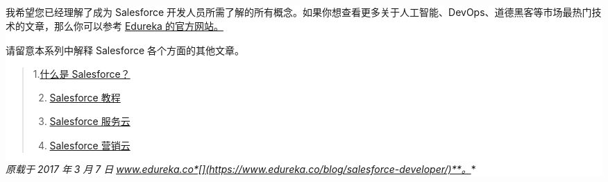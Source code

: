 我希望您已经理解了成为 Salesforce 开发人员所需了解的所有概念。如果你想查看更多关于人工智能、DevOps、道德黑客等市场最热门技术的文章，那么你可以参考 [Edureka 的官方网站。](https://www.edureka.co/blog/?utm_source=medium&utm_medium=content-link&utm_campaign=salesforce-developer)

请留意本系列中解释 Salesforce 各个方面的其他文章。

> 1.[什么是 Salesforce？](/edureka/what-is-salesforce-5df4830aee98)
> 
> 2. [Salesforce 教程](/edureka/salesforce-tutorial-5bac7659e0c5)
> 
> 3. [Salesforce 服务云](/edureka/salesforce-service-cloud-b8b8dbdae9f9)
> 
> 4. [Salesforce 营销云](/edureka/salesforce-marketing-cloud-d057c266d87f)

*原载于 2017 年 3 月 7 日 www.edureka.co*[](https://www.edureka.co/blog/salesforce-developer/)**。**